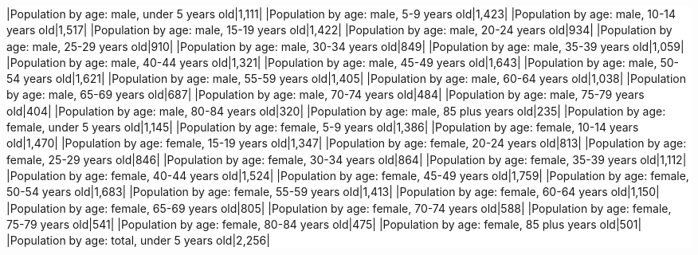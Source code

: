 |Population by age: male, under 5 years old|1,111|
|Population by age: male, 5-9 years old|1,423|
|Population by age: male, 10-14 years old|1,517|
|Population by age: male, 15-19 years old|1,422|
|Population by age: male, 20-24 years old|934|
|Population by age: male, 25-29 years old|910|
|Population by age: male, 30-34 years old|849|
|Population by age: male, 35-39 years old|1,059|
|Population by age: male, 40-44 years old|1,321|
|Population by age: male, 45-49 years old|1,643|
|Population by age: male, 50-54 years old|1,621|
|Population by age: male, 55-59 years old|1,405|
|Population by age: male, 60-64 years old|1,038|
|Population by age: male, 65-69 years old|687|
|Population by age: male, 70-74 years old|484|
|Population by age: male, 75-79 years old|404|
|Population by age: male, 80-84 years old|320|
|Population by age: male, 85 plus years old|235|
|Population by age: female, under 5 years old|1,145|
|Population by age: female, 5-9 years old|1,386|
|Population by age: female, 10-14 years old|1,470|
|Population by age: female, 15-19 years old|1,347|
|Population by age: female, 20-24 years old|813|
|Population by age: female, 25-29 years old|846|
|Population by age: female, 30-34 years old|864|
|Population by age: female, 35-39 years old|1,112|
|Population by age: female, 40-44 years old|1,524|
|Population by age: female, 45-49 years old|1,759|
|Population by age: female, 50-54 years old|1,683|
|Population by age: female, 55-59 years old|1,413|
|Population by age: female, 60-64 years old|1,150|
|Population by age: female, 65-69 years old|805|
|Population by age: female, 70-74 years old|588|
|Population by age: female, 75-79 years old|541|
|Population by age: female, 80-84 years old|475|
|Population by age: female, 85 plus years old|501|
|Population by age: total, under 5 years old|2,256|